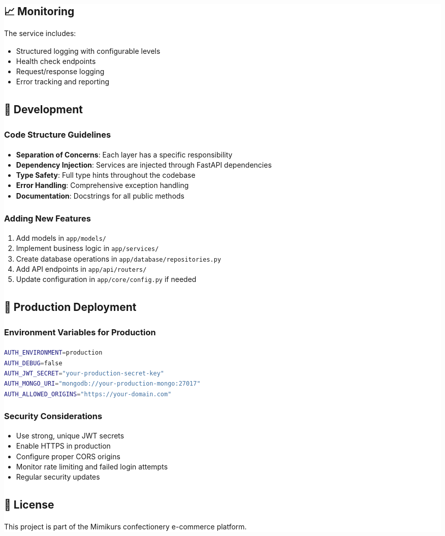 ## 📈 Monitoring

The service includes:
- Structured logging with configurable levels
- Health check endpoints
- Request/response logging
- Error tracking and reporting

## 🔄 Development

### Code Structure Guidelines
- **Separation of Concerns**: Each layer has a specific responsibility
- **Dependency Injection**: Services are injected through FastAPI dependencies
- **Type Safety**: Full type hints throughout the codebase
- **Error Handling**: Comprehensive exception handling
- **Documentation**: Docstrings for all public methods

### Adding New Features
1. Add models in `app/models/`
2. Implement business logic in `app/services/`
3. Create database operations in `app/database/repositories.py`
4. Add API endpoints in `app/api/routers/`
5. Update configuration in `app/core/config.py` if needed

## 🚀 Production Deployment

### Environment Variables for Production
```bash
AUTH_ENVIRONMENT=production
AUTH_DEBUG=false
AUTH_JWT_SECRET="your-production-secret-key"
AUTH_MONGO_URI="mongodb://your-production-mongo:27017"
AUTH_ALLOWED_ORIGINS="https://your-domain.com"
```

### Security Considerations
- Use strong, unique JWT secrets
- Enable HTTPS in production
- Configure proper CORS origins
- Monitor rate limiting and failed login attempts
- Regular security updates

## 📄 License

This project is part of the Mimikurs confectionery e-commerce platform. 